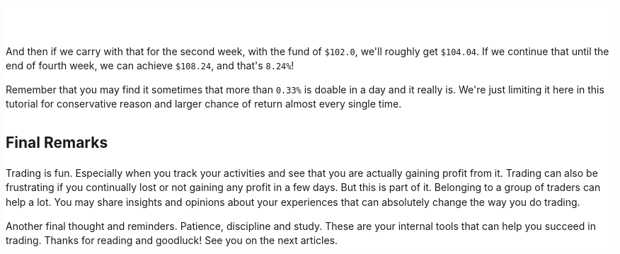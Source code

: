 <br>
<br>

And then if we carry with that for the second week, with the fund of `$102.0`, we'll roughly get `$104.04`. If we continue that until the end of fourth week, we can achieve `$108.24`, and that's `8.24%`!

Remember that you may find it sometimes that more than `0.33%` is doable in a day and it really is. We're just limiting it here in this tutorial for conservative reason and larger chance of return almost every single time.


## Final Remarks

Trading is fun. Especially when you track your activities and see that you are actually gaining profit from it. Trading can also be frustrating if you continually lost or not gaining any profit in a few days. But this is part of it. Belonging to a group of traders can help a lot. You may share insights and opinions about your experiences that can absolutely change the way you do trading. 

Another final thought and reminders. Patience, discipline and study. These are your internal tools that can help you succeed in trading. Thanks for reading and goodluck! See you on the next articles.
